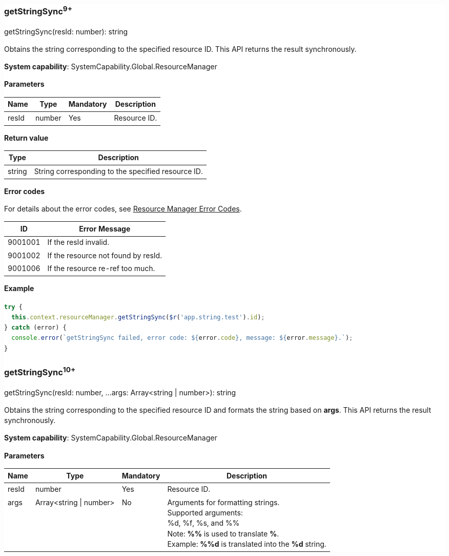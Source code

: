 ### getStringSync<sup>9+</sup>

getStringSync(resId: number): string

Obtains the string corresponding to the specified resource ID. This API returns the result synchronously.

**System capability**: SystemCapability.Global.ResourceManager

**Parameters**

| Name  | Type    | Mandatory  | Description   |
| ----- | ------ | ---- | ----- |
| resId | number | Yes   | Resource ID.|

**Return value**

| Type    | Description         |
| ------ | ----------- |
| string | String corresponding to the specified resource ID.|

**Error codes**

For details about the error codes, see [Resource Manager Error Codes](../errorcodes/errorcode-resource-manager.md).

| ID| Error Message|
| -------- | ---------------------------------------- |
| 9001001  | If the resId invalid.                       |
| 9001002  | If the resource not found by resId.         |
| 9001006  | If the resource re-ref too much.            |

**Example**
  ```ts
  try {
    this.context.resourceManager.getStringSync($r('app.string.test').id);
  } catch (error) {
    console.error(`getStringSync failed, error code: ${error.code}, message: ${error.message}.`);
  }
  ```

### getStringSync<sup>10+</sup>

getStringSync(resId: number, ...args: Array<string | number>): string

Obtains the string corresponding to the specified resource ID and formats the string based on **args**. This API returns the result synchronously.

**System capability**: SystemCapability.Global.ResourceManager

**Parameters**

| Name  | Type    | Mandatory  | Description   |
| ----- | ------ | ---- | ----- |
| resId | number | Yes   | Resource ID.|
| args | Array<string \| number> | No   | Arguments for formatting strings.<br> Supported arguments:<br> %d, %f, %s, and %%<br> Note: **%%** is used to translate **%**.<br>Example: **%%d** is translated into the **%d** string.|
